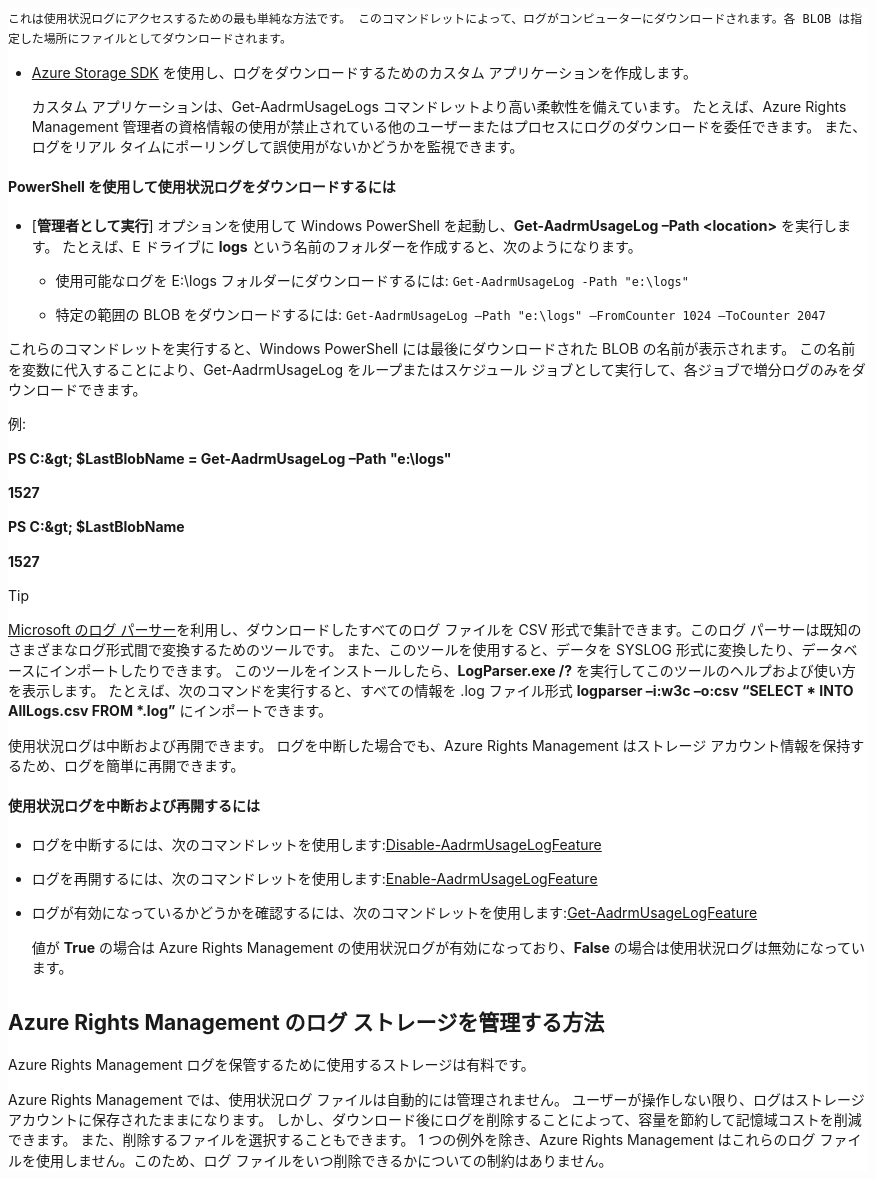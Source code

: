     これは使用状況ログにアクセスするための最も単純な方法です。 このコマンドレットによって、ログがコンピューターにダウンロードされます。各 BLOB は指定した場所にファイルとしてダウンロードされます。

-   [Azure Storage SDK](http://www.windowsazure.com/en-us/develop/net/) を使用し、ログをダウンロードするためのカスタム アプリケーションを作成します。

    カスタム アプリケーションは、Get-AadrmUsageLogs コマンドレットより高い柔軟性を備えています。 たとえば、Azure Rights Management 管理者の資格情報の使用が禁止されている他のユーザーまたはプロセスにログのダウンロードを委任できます。 また、ログをリアル タイムにポーリングして誤使用がないかどうかを監視できます。

#### PowerShell を使用して使用状況ログをダウンロードするには

-   [**管理者として実行**] オプションを使用して Windows PowerShell を起動し、**Get-AadrmUsageLog –Path &lt;location&gt;** を実行します。 たとえば、E ドライブに **logs** という名前のフォルダーを作成すると、次のようになります。

    -   使用可能なログを E:\logs フォルダーにダウンロードするには: `Get-AadrmUsageLog -Path "e:\logs"`

    -   特定の範囲の BLOB をダウンロードするには: `Get-AadrmUsageLog –Path "e:\logs" –FromCounter 1024 –ToCounter 2047`

これらのコマンドレットを実行すると、Windows PowerShell には最後にダウンロードされた BLOB の名前が表示されます。 この名前を変数に代入することにより、Get-AadrmUsageLog をループまたはスケジュール ジョブとして実行して、各ジョブで増分ログのみをダウンロードできます。

例:

**PS C:\&gt; $LastBlobName = Get-AadrmUsageLog –Path "e:\logs"**

**1527**

**PS C:\&gt; $LastBlobName**

**1527**

> [!TIP]
> [Microsoft のログ パーサー](http://www.microsoft.com/download/details.aspx?id=24659)を利用し、ダウンロードしたすべてのログ ファイルを CSV 形式で集計できます。このログ パーサーは既知のさまざまなログ形式間で変換するためのツールです。 また、このツールを使用すると、データを SYSLOG 形式に変換したり、データベースにインポートしたりできます。 このツールをインストールしたら、**LogParser.exe /?** を実行してこのツールのヘルプおよび使い方を表示します。 たとえば、次のコマンドを実行すると、すべての情報を .log ファイル形式 **logparser –i:w3c –o:csv “SELECT &#42; INTO AllLogs.csv FROM &#42;.log”** にインポートできます。

使用状況ログは中断および再開できます。 ログを中断した場合でも、Azure Rights Management はストレージ アカウント情報を保持するため、ログを簡単に再開できます。

#### 使用状況ログを中断および再開するには

-   ログを中断するには、次のコマンドレットを使用します:[Disable-AadrmUsageLogFeature](https://msdn.microsoft.com/library/azure/dn629404.aspx)

-   ログを再開するには、次のコマンドレットを使用します:[Enable-AadrmUsageLogFeature](https://msdn.microsoft.com/library/azure/dn629421.aspx)

-   ログが有効になっているかどうかを確認するには、次のコマンドレットを使用します:[Get-AadrmUsageLogFeature](https://msdn.microsoft.com/library/azure/dn629425.aspx)

    値が **True** の場合は Azure Rights Management の使用状況ログが有効になっており、**False** の場合は使用状況ログは無効になっています。

## <a name="BKMK_ManageStorage"></a>Azure Rights Management のログ ストレージを管理する方法
Azure Rights Management ログを保管するために使用するストレージは有料です。

Azure Rights Management では、使用状況ログ ファイルは自動的には管理されません。 ユーザーが操作しない限り、ログはストレージ アカウントに保存されたままになります。 しかし、ダウンロード後にログを削除することによって、容量を節約して記憶域コストを削減できます。 また、削除するファイルを選択することもできます。 1 つの例外を除き、Azure Rights Management はこれらのログ ファイルを使用しません。このため、ログ ファイルをいつ削除できるかについての制約はありません。
